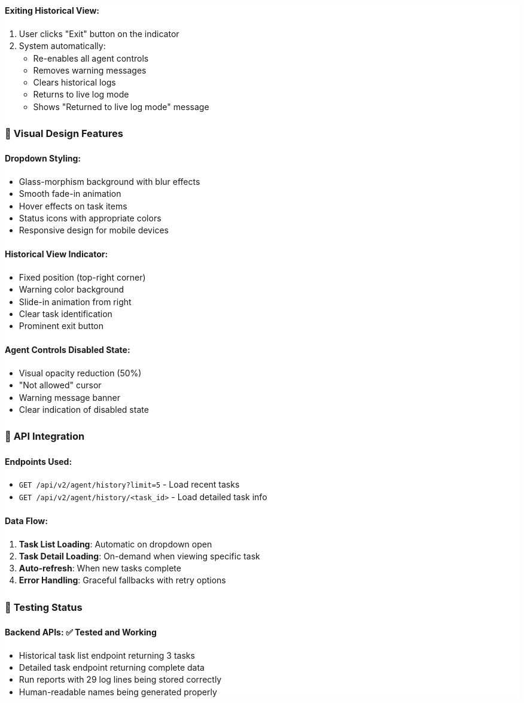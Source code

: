 
#### **Exiting Historical View:**
1. User clicks "Exit" button on the indicator
2. System automatically:
   - Re-enables all agent controls
   - Removes warning messages
   - Clears historical logs
   - Returns to live log mode
   - Shows "Returned to live log mode" message

### 🎨 **Visual Design Features**

#### **Dropdown Styling:**
- Glass-morphism background with blur effects
- Smooth fade-in animation
- Hover effects on task items
- Status icons with appropriate colors
- Responsive design for mobile devices

#### **Historical View Indicator:**
- Fixed position (top-right corner)
- Warning color background
- Slide-in animation from right
- Clear task identification
- Prominent exit button

#### **Agent Controls Disabled State:**
- Visual opacity reduction (50%)
- "Not allowed" cursor
- Warning message banner
- Clear indication of disabled state

### 🔌 **API Integration**

#### **Endpoints Used:**
- `GET /api/v2/agent/history?limit=5` - Load recent tasks
- `GET /api/v2/agent/history/<task_id>` - Load detailed task info

#### **Data Flow:**
1. **Task List Loading**: Automatic on dropdown open
2. **Task Detail Loading**: On-demand when viewing specific task
3. **Auto-refresh**: When new tasks complete
4. **Error Handling**: Graceful fallbacks with retry options

### 🧪 **Testing Status**

#### **Backend APIs:** ✅ Tested and Working
- Historical task list endpoint returning 3 tasks
- Detailed task endpoint returning complete data
- Run reports with 29 log lines being stored correctly
- Human-readable names being generated properly
